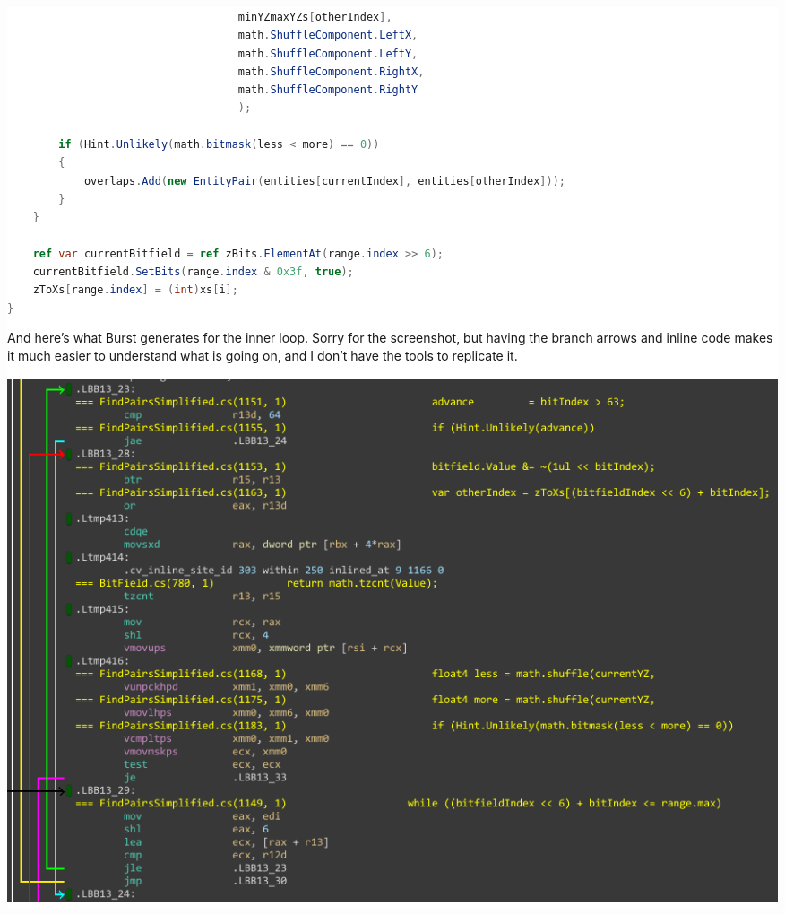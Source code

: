 ```csharp
                                    minYZmaxYZs[otherIndex],
                                    math.ShuffleComponent.LeftX,
                                    math.ShuffleComponent.LeftY,
                                    math.ShuffleComponent.RightX,
                                    math.ShuffleComponent.RightY
                                    );

        if (Hint.Unlikely(math.bitmask(less < more) == 0))
        {
            overlaps.Add(new EntityPair(entities[currentIndex], entities[otherIndex]));
        }
    }

    ref var currentBitfield = ref zBits.ElementAt(range.index >> 6);
    currentBitfield.SetBits(range.index & 0x3f, true);
    zToXs[range.index] = (int)xs[i];
}
```

And here’s what Burst generates for the inner loop. Sorry for the screenshot,
but having the branch arrows and inline code makes it much easier to understand
what is going on, and I don’t have the tools to replicate it.

![](media/923ed35cbc41ed1b29e2eac36b0a9616.png)
